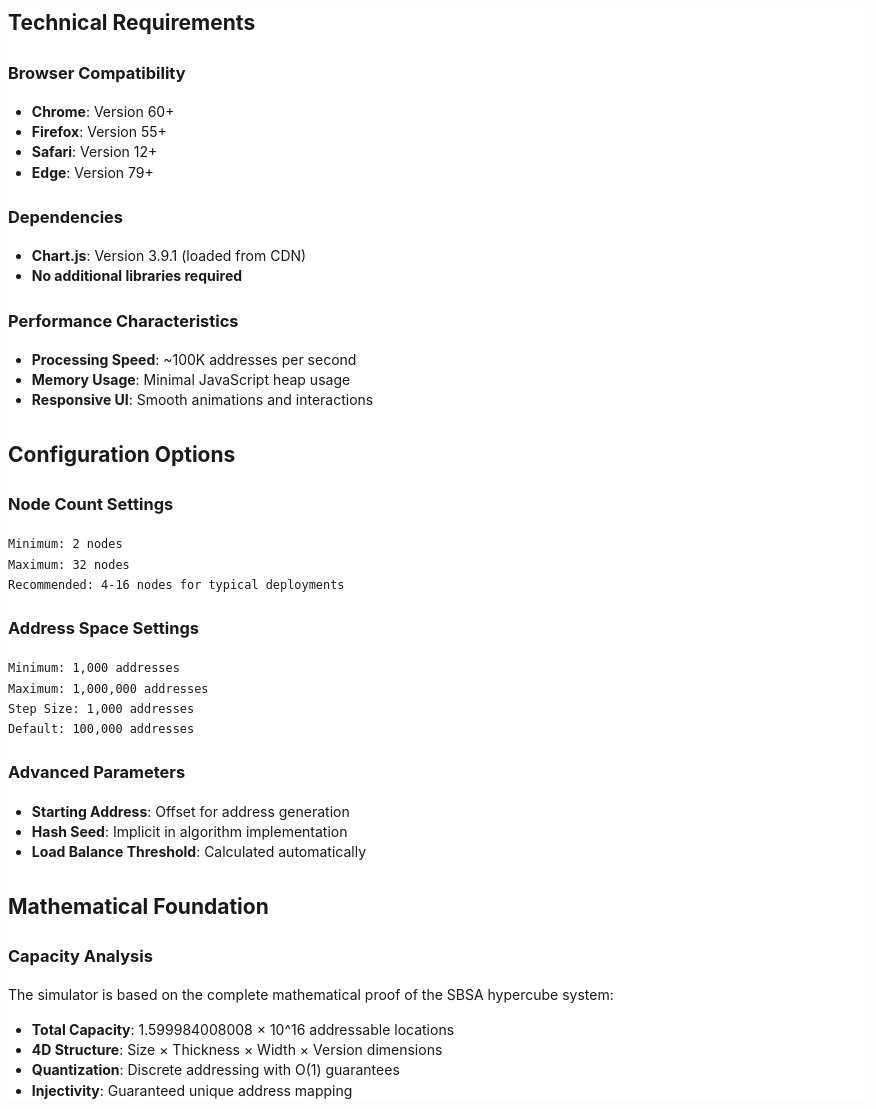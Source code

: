 ## Technical Requirements

### Browser Compatibility
- **Chrome**: Version 60+
- **Firefox**: Version 55+
- **Safari**: Version 12+
- **Edge**: Version 79+

### Dependencies
- **Chart.js**: Version 3.9.1 (loaded from CDN)
- **No additional libraries required**

### Performance Characteristics
- **Processing Speed**: ~100K addresses per second
- **Memory Usage**: Minimal JavaScript heap usage
- **Responsive UI**: Smooth animations and interactions

## Configuration Options

### Node Count Settings
```
Minimum: 2 nodes
Maximum: 32 nodes
Recommended: 4-16 nodes for typical deployments
```

### Address Space Settings
```
Minimum: 1,000 addresses
Maximum: 1,000,000 addresses
Step Size: 1,000 addresses
Default: 100,000 addresses
```

### Advanced Parameters
- **Starting Address**: Offset for address generation
- **Hash Seed**: Implicit in algorithm implementation
- **Load Balance Threshold**: Calculated automatically

## Mathematical Foundation

### Capacity Analysis
The simulator is based on the complete mathematical proof of the SBSA hypercube system:

- **Total Capacity**: 1.599984008008 × 10^16 addressable locations
- **4D Structure**: Size × Thickness × Width × Version dimensions
- **Quantization**: Discrete addressing with O(1) guarantees
- **Injectivity**: Guaranteed unique address mapping
